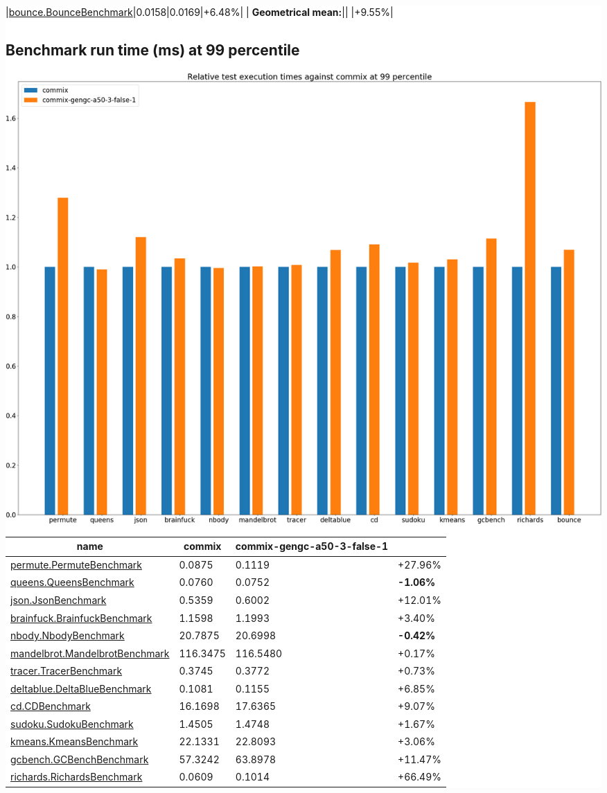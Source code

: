 |[bounce.BounceBenchmark](#bouncebouncebenchmark)|0.0158|0.0169|+6.48%|
| __Geometrical mean:__|| |+9.55%|
## Benchmark run time (ms) at 99 percentile 
![Chart](relative_percentile_99.png)

|name | commix | commix-gengc-a50-3-false-1 | |
| -- | -- | -- | -- |
|[permute.PermuteBenchmark](#permutepermutebenchmark)|0.0875|0.1119|+27.96%|
|[queens.QueensBenchmark](#queensqueensbenchmark)|0.0760|0.0752|__-1.06%__|
|[json.JsonBenchmark](#jsonjsonbenchmark)|0.5359|0.6002|+12.01%|
|[brainfuck.BrainfuckBenchmark](#brainfuckbrainfuckbenchmark)|1.1598|1.1993|+3.40%|
|[nbody.NbodyBenchmark](#nbodynbodybenchmark)|20.7875|20.6998|__-0.42%__|
|[mandelbrot.MandelbrotBenchmark](#mandelbrotmandelbrotbenchmark)|116.3475|116.5480|+0.17%|
|[tracer.TracerBenchmark](#tracertracerbenchmark)|0.3745|0.3772|+0.73%|
|[deltablue.DeltaBlueBenchmark](#deltabluedeltabluebenchmark)|0.1081|0.1155|+6.85%|
|[cd.CDBenchmark](#cdcdbenchmark)|16.1698|17.6365|+9.07%|
|[sudoku.SudokuBenchmark](#sudokusudokubenchmark)|1.4505|1.4748|+1.67%|
|[kmeans.KmeansBenchmark](#kmeanskmeansbenchmark)|22.1331|22.8093|+3.06%|
|[gcbench.GCBenchBenchmark](#gcbenchgcbenchbenchmark)|57.3242|63.8978|+11.47%|
|[richards.RichardsBenchmark](#richardsrichardsbenchmark)|0.0609|0.1014|+66.49%|